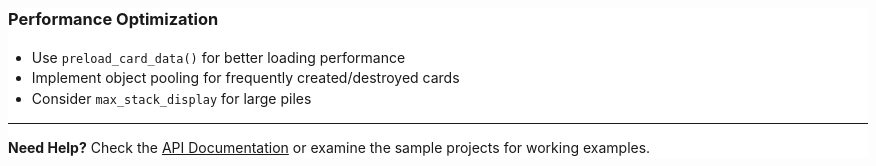### Performance Optimization
- Use `preload_card_data()` for better loading performance
- Implement object pooling for frequently created/destroyed cards
- Consider `max_stack_display` for large piles

---

**Need Help?** Check the [API Documentation](API.md) or examine the sample projects for working examples.